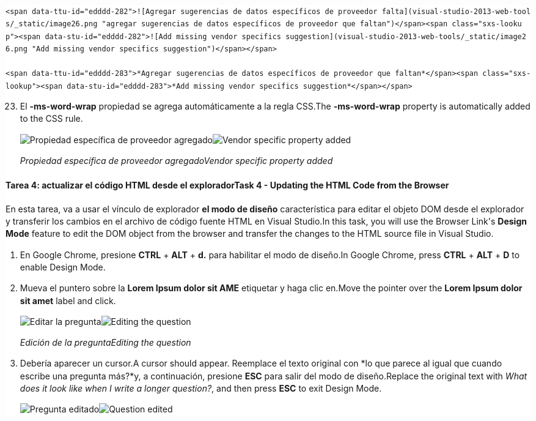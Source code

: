     <span data-ttu-id="edddd-282">![Agregar sugerencias de datos específicos de proveedor falta](visual-studio-2013-web-tools/_static/image26.png "agregar sugerencias de datos específicos de proveedor que faltan")</span><span class="sxs-lookup"><span data-stu-id="edddd-282">![Add missing vendor specifics suggestion](visual-studio-2013-web-tools/_static/image26.png "Add missing vendor specifics suggestion")</span></span>

    <span data-ttu-id="edddd-283">*Agregar sugerencias de datos específicos de proveedor que faltan*</span><span class="sxs-lookup"><span data-stu-id="edddd-283">*Add missing vendor specifics suggestion*</span></span>
23. <span data-ttu-id="edddd-284">El **-ms-word-wrap** propiedad se agrega automáticamente a la regla CSS.</span><span class="sxs-lookup"><span data-stu-id="edddd-284">The **-ms-word-wrap** property is automatically added to the CSS rule.</span></span>

    <span data-ttu-id="edddd-285">![Propiedad específica de proveedor agregado](visual-studio-2013-web-tools/_static/image27.png "propiedad específica de proveedor agregado")</span><span class="sxs-lookup"><span data-stu-id="edddd-285">![Vendor specific property added](visual-studio-2013-web-tools/_static/image27.png "Vendor specific property added")</span></span>

    <span data-ttu-id="edddd-286">*Propiedad específica de proveedor agregado*</span><span class="sxs-lookup"><span data-stu-id="edddd-286">*Vendor specific property added*</span></span>

<a id="Ex1Task4"></a>
#### <a name="task-4---updating-the-html-code-from-the-browser"></a><span data-ttu-id="edddd-287">Tarea 4: actualizar el código HTML desde el explorador</span><span class="sxs-lookup"><span data-stu-id="edddd-287">Task 4 - Updating the HTML Code from the Browser</span></span>

<span data-ttu-id="edddd-288">En esta tarea, va a usar el vínculo de explorador **el modo de diseño** característica para editar el objeto DOM desde el explorador y transferir los cambios en el archivo de código fuente HTML en Visual Studio.</span><span class="sxs-lookup"><span data-stu-id="edddd-288">In this task, you will use the Browser Link's **Design Mode** feature to edit the DOM object from the browser and transfer the changes to the HTML source file in Visual Studio.</span></span>

1. <span data-ttu-id="edddd-289">En Google Chrome, presione **CTRL** + **ALT** + **d.** para habilitar el modo de diseño.</span><span class="sxs-lookup"><span data-stu-id="edddd-289">In Google Chrome, press **CTRL** + **ALT** + **D** to enable Design Mode.</span></span>
2. <span data-ttu-id="edddd-290">Mueva el puntero sobre la **Lorem Ipsum dolor sit AME** etiquetar y haga clic en.</span><span class="sxs-lookup"><span data-stu-id="edddd-290">Move the pointer over the **Lorem Ipsum dolor sit amet** label and click.</span></span>

    <span data-ttu-id="edddd-291">![Editar la pregunta](visual-studio-2013-web-tools/_static/image28.png "editar la pregunta")</span><span class="sxs-lookup"><span data-stu-id="edddd-291">![Editing the question](visual-studio-2013-web-tools/_static/image28.png "Editing the question")</span></span>

    <span data-ttu-id="edddd-292">*Edición de la pregunta*</span><span class="sxs-lookup"><span data-stu-id="edddd-292">*Editing the question*</span></span>
3. <span data-ttu-id="edddd-293">Debería aparecer un cursor.</span><span class="sxs-lookup"><span data-stu-id="edddd-293">A cursor should appear.</span></span> <span data-ttu-id="edddd-294">Reemplace el texto original con *lo que parece al igual que cuando escribe una pregunta más?*y, a continuación, presione **ESC** para salir del modo de diseño.</span><span class="sxs-lookup"><span data-stu-id="edddd-294">Replace the original text with *What does it look like when I write a longer question?*, and then press **ESC** to exit Design Mode.</span></span>

    <span data-ttu-id="edddd-295">![Pregunta editado](visual-studio-2013-web-tools/_static/image29.png "pregunta editado")</span><span class="sxs-lookup"><span data-stu-id="edddd-295">![Question edited](visual-studio-2013-web-tools/_static/image29.png "Question edited")</span></span>
